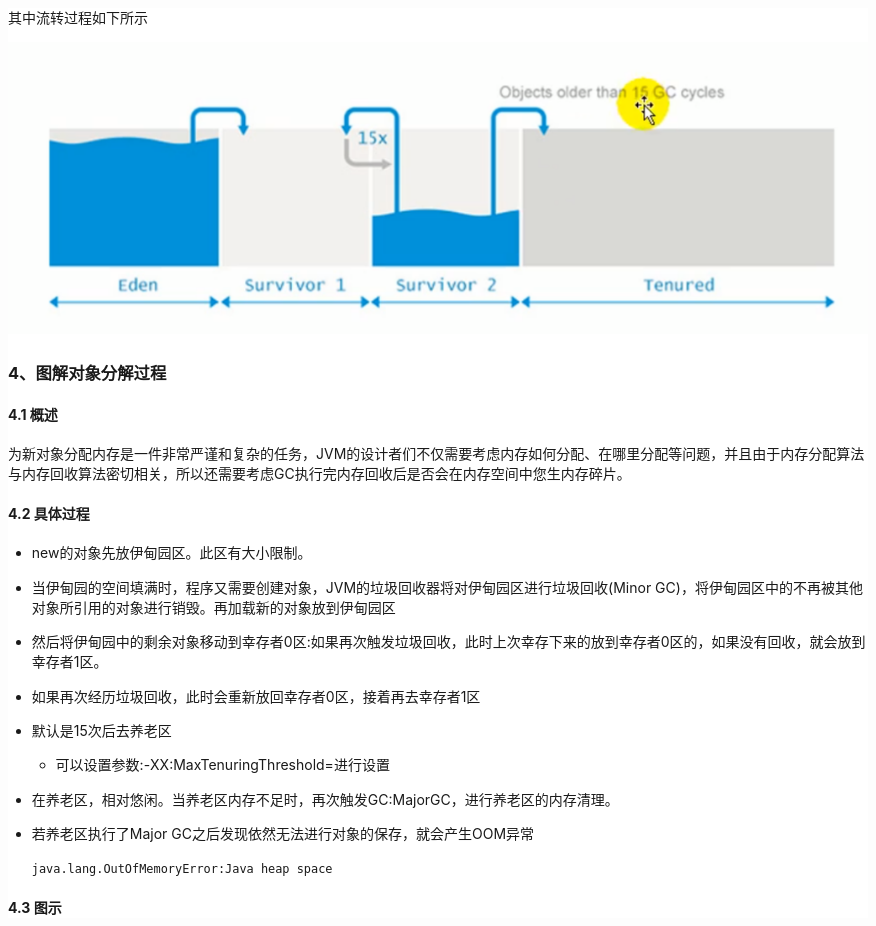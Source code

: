 其中流转过程如下所示

![image-20241007161525506](%E5%85%AB%E3%80%81%E5%A0%86.assets/image-20241007161525506.png)



### 4、图解对象分解过程

#### 4.1 概述

为新对象分配内存是一件非常严谨和复杂的任务，JVM的设计者们不仅需要考虑内存如何分配、在哪里分配等问题，并且由于内存分配算法与内存回收算法密切相关，所以还需要考虑GC执行完内存回收后是否会在内存空间中您生内存碎片。

#### 4.2 具体过程

- new的对象先放伊甸园区。此区有大小限制。

- 当伊甸园的空间填满时，程序又需要创建对象，JVM的垃圾回收器将对伊甸园区进行垃圾回收(Minor GC)，将伊甸园区中的不再被其他对象所引用的对象进行销毁。再加载新的对象放到伊甸园区

- 然后将伊甸园中的剩余对象移动到幸存者0区:如果再次触发垃圾回收，此时上次幸存下来的放到幸存者0区的，如果没有回收，就会放到幸存者1区。

- 如果再次经历垃圾回收，此时会重新放回幸存者0区，接着再去幸存者1区

- 默认是15次后去养老区

  - 可以设置参数:-XX:MaxTenuringThreshold=<N>进行设置

- 在养老区，相对悠闲。当养老区内存不足时，再次触发GC:MajorGC，进行养老区的内存清理。

- 若养老区执行了Major GC之后发现依然无法进行对象的保存，就会产生OOM异常

  ```
  java.lang.OutOfMemoryError:Java heap space
  ```

#### 4.3 图示
